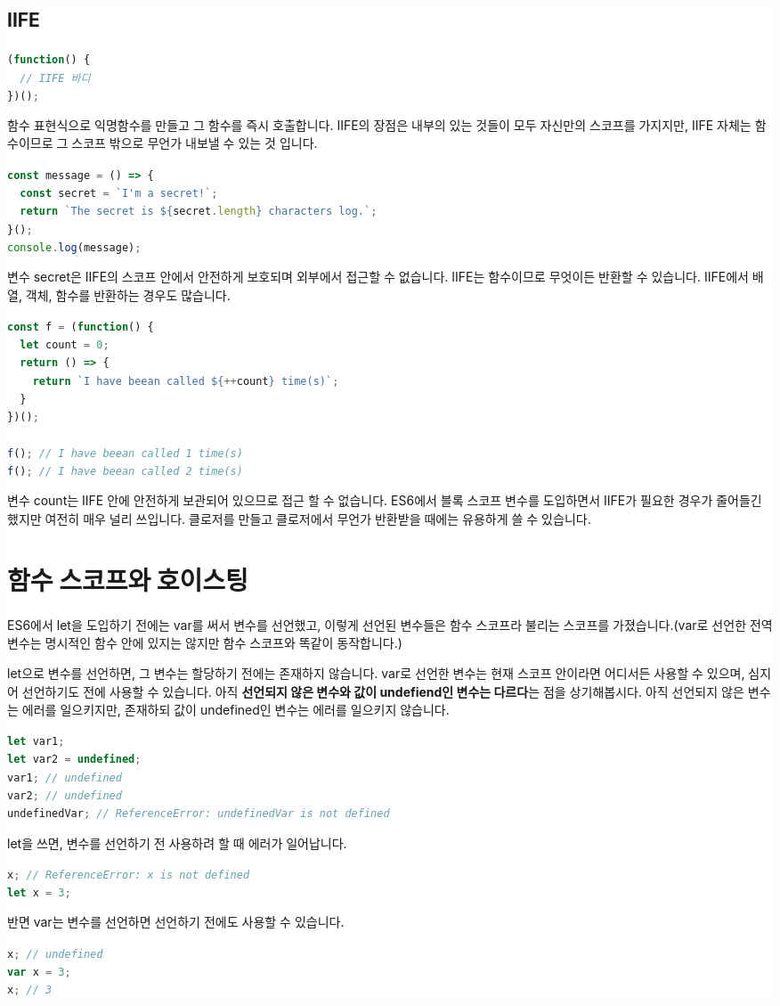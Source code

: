 ## IIFE

```js
(function() {
  // IIFE 바디
})();
```
함수 표현식으로 익명함수를 만들고 그 함수를 즉시 호출합니다. IIFE의 장점은 내부의 있는 것들이 모두 자신만의 스코프를 가지지만, IIFE 자체는 함수이므로 그 스코프 밖으로 무언가 내보낼 수 있는 것 입니다.

```js
const message = () => {
  const secret = `I'm a secret!`;
  return `The secret is ${secret.length} characters log.`;
}();
console.log(message);
```

변수 secret은 IIFE의 스코프 안에서 안전하게 보호되며 외부에서 접근할 수 없습니다.
IIFE는 함수이므로 무엇이든 반환할 수 있습니다. IIFE에서 배열, 객체, 함수를 반환하는 경우도 많습니다.

```js
const f = (function() {
  let count = 0;
  return () => {
    return `I have beean called ${++count} time(s)`;
  }
})();

f(); // I have beean called 1 time(s)
f(); // I have beean called 2 time(s)
```
변수 count는 IIFE 안에 안전하게 보관되어 있으므로 접근 할 수 없습니다. ES6에서 블록 스코프 변수를 도입하면서 IIFE가 필요한 경우가 줄어들긴 했지만 여전히 매우 널리 쓰입니다. 클로저를 만들고 클로저에서 무언가 반환받을 때에는 유용하게 쓸 수 있습니다.

# 함수 스코프와 호이스팅
ES6에서 let을 도입하기 전에는 var를 써서 변수를 선언했고, 이렇게 선언된 변수들은 함수 스코프라 불리는 스코프를 가졌습니다.(var로 선언한 전역 변수는 명시적인 함수 안에 있지는 않지만 함수 스코프와 똑같이 동작합니다.)

let으로 변수를 선언하면, 그 변수는 할당하기 전에는 존재하지 않습니다. var로 선언한 변수는 현재 스코프 안이라면 어디서든 사용할 수 있으며, 심지어 선언하기도 전에 사용할 수 있습니다.
아직 **선언되지 않은 변수와 값이 undefiend인 변수는 다르다**는 점을 상기해봅시다.
아직 선언되지 않은 변수는 에러를 일으키지만, 존재하되 값이 undefined인 변수는 에러를 일으키지 않습니다.

```js
let var1;
let var2 = undefined;
var1; // undefined
var2; // undefined
undefinedVar; // ReferenceError: undefinedVar is not defined
```

let을 쓰면, 변수를 선언하기 전 사용하려 할 때 에러가 일어납니다.
```js
x; // ReferenceError: x is not defined
let x = 3;
```
반면 var는 변수를 선언하면 선언하기 전에도 사용할 수 있습니다.
```js
x; // undefined
var x = 3;
x; // 3
```
